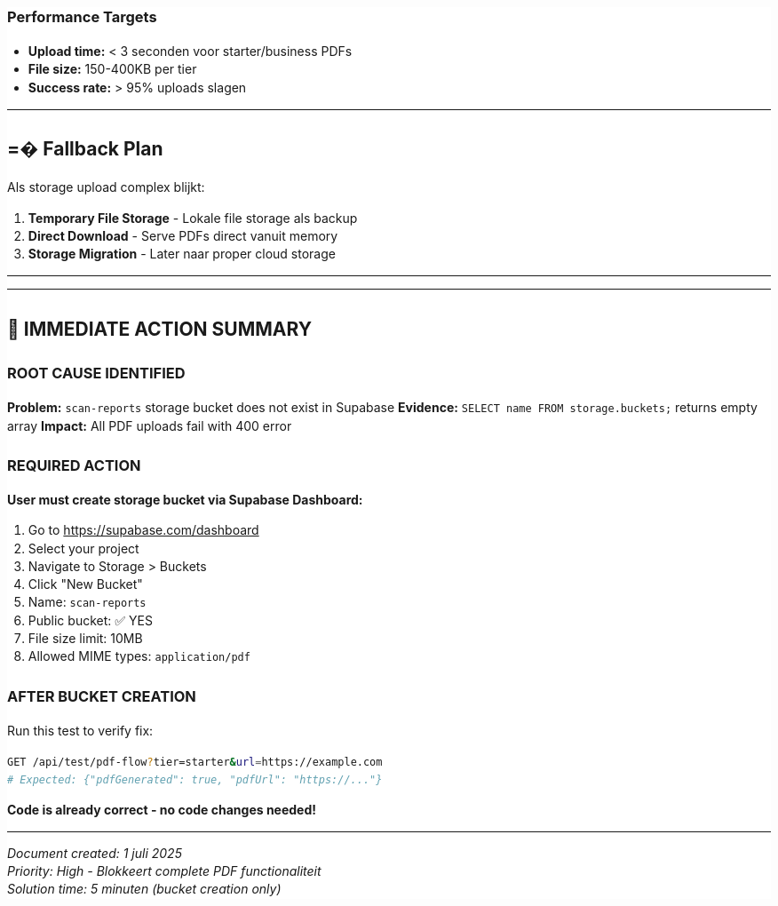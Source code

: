 ### Performance Targets
- **Upload time:** < 3 seconden voor starter/business PDFs
- **File size:** 150-400KB per tier
- **Success rate:** > 95% uploads slagen

---

## =� Fallback Plan

Als storage upload complex blijkt:
1. **Temporary File Storage** - Lokale file storage als backup
2. **Direct Download** - Serve PDFs direct vanuit memory
3. **Storage Migration** - Later naar proper cloud storage

---

---

## 🎯 IMMEDIATE ACTION SUMMARY

### ROOT CAUSE IDENTIFIED
**Problem:** `scan-reports` storage bucket does not exist in Supabase
**Evidence:** `SELECT name FROM storage.buckets;` returns empty array
**Impact:** All PDF uploads fail with 400 error

### REQUIRED ACTION
**User must create storage bucket via Supabase Dashboard:**

1. Go to https://supabase.com/dashboard  
2. Select your project
3. Navigate to Storage > Buckets
4. Click "New Bucket"
5. Name: `scan-reports`
6. Public bucket: ✅ YES
7. File size limit: 10MB
8. Allowed MIME types: `application/pdf`

### AFTER BUCKET CREATION
Run this test to verify fix:
```bash
GET /api/test/pdf-flow?tier=starter&url=https://example.com
# Expected: {"pdfGenerated": true, "pdfUrl": "https://..."}
```

**Code is already correct - no code changes needed!**

---

*Document created: 1 juli 2025*  
*Priority: High - Blokkeert complete PDF functionaliteit*  
*Solution time: 5 minuten (bucket creation only)*